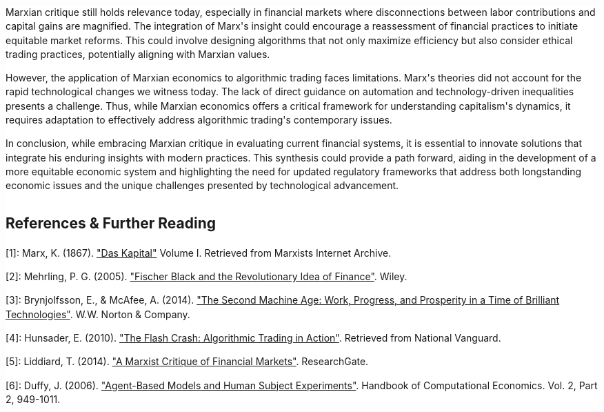 Marxian critique still holds relevance today, especially in financial markets where disconnections between labor contributions and capital gains are magnified. The integration of Marx's insight could encourage a reassessment of financial practices to initiate equitable market reforms. This could involve designing algorithms that not only maximize efficiency but also consider ethical trading practices, potentially aligning with Marxian values.

However, the application of Marxian economics to algorithmic trading faces limitations. Marx's theories did not account for the rapid technological changes we witness today. The lack of direct guidance on automation and technology-driven inequalities presents a challenge. Thus, while Marxian economics offers a critical framework for understanding capitalism's dynamics, it requires adaptation to effectively address algorithmic trading's contemporary issues.

In conclusion, while embracing Marxian critique in evaluating current financial systems, it is essential to innovate solutions that integrate his enduring insights with modern practices. This synthesis could provide a path forward, aiding in the development of a more equitable economic system and highlighting the need for updated regulatory frameworks that address both longstanding economic issues and the unique challenges presented by technological advancement.

## References & Further Reading

[1]: Marx, K. (1867). ["Das Kapital"](https://www.marxists.org/archive/marx/works/download/pdf/Capital-Volume-I.pdf) Volume I. Retrieved from Marxists Internet Archive.

[2]: Mehrling, P. G. (2005). ["Fischer Black and the Revolutionary Idea of Finance"](https://archive.org/details/fischerblackrevo00mehr). Wiley.

[3]: Brynjolfsson, E., & McAfee, A. (2014). ["The Second Machine Age: Work, Progress, and Prosperity in a Time of Brilliant Technologies"](https://psycnet.apa.org/record/2014-07087-000). W.W. Norton & Company.

[4]: Hunsader, E. (2010). ["The Flash Crash: Algorithmic Trading in Action"](https://www.sciencedirect.com/science/article/pii/S2214845013000082). Retrieved from National Vanguard.

[5]: Liddiard, T. (2014). ["A Marxist Critique of Financial Markets"](https://journals.sagepub.com/doi/full/10.1177/1468795X17693920). ResearchGate.

[6]: Duffy, J. (2006). ["Agent-Based Models and Human Subject Experiments"](https://sites.socsci.uci.edu/~duffy/papers/duffy2006.pdf). Handbook of Computational Economics. Vol. 2, Part 2, 949-1011.